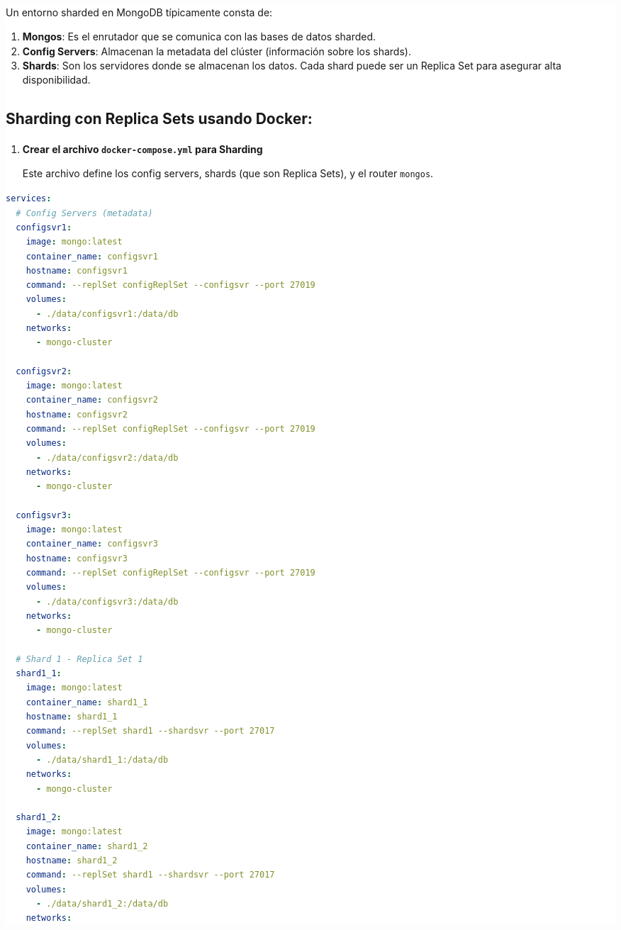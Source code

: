 Un entorno sharded en MongoDB típicamente consta de:
1. **Mongos**: Es el enrutador que se comunica con las bases de datos sharded.
2. **Config Servers**: Almacenan la metadata del clúster (información sobre los shards).
3. **Shards**: Son los servidores donde se almacenan los datos. Cada shard puede ser un Replica Set para asegurar alta disponibilidad.

## Sharding con Replica Sets usando Docker:

1. **Crear el archivo `docker-compose.yml` para Sharding**

    Este archivo define los config servers, shards (que son Replica Sets), y el router `mongos`.

```yaml
services:
  # Config Servers (metadata)
  configsvr1:
    image: mongo:latest
    container_name: configsvr1
    hostname: configsvr1
    command: --replSet configReplSet --configsvr --port 27019
    volumes:
      - ./data/configsvr1:/data/db
    networks:
      - mongo-cluster

  configsvr2:
    image: mongo:latest
    container_name: configsvr2
    hostname: configsvr2
    command: --replSet configReplSet --configsvr --port 27019
    volumes:
      - ./data/configsvr2:/data/db
    networks:
      - mongo-cluster

  configsvr3:
    image: mongo:latest
    container_name: configsvr3
    hostname: configsvr3
    command: --replSet configReplSet --configsvr --port 27019
    volumes:
      - ./data/configsvr3:/data/db
    networks:
      - mongo-cluster

  # Shard 1 - Replica Set 1
  shard1_1:
    image: mongo:latest
    container_name: shard1_1
    hostname: shard1_1
    command: --replSet shard1 --shardsvr --port 27017
    volumes:
      - ./data/shard1_1:/data/db
    networks:
      - mongo-cluster

  shard1_2:
    image: mongo:latest
    container_name: shard1_2
    hostname: shard1_2
    command: --replSet shard1 --shardsvr --port 27017
    volumes:
      - ./data/shard1_2:/data/db
    networks:
```